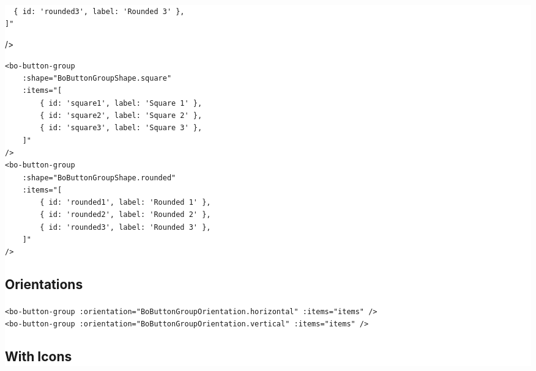       { id: 'rounded3', label: 'Rounded 3' },
    ]"
  />
</div>

```vue
<bo-button-group
	:shape="BoButtonGroupShape.square"
	:items="[
		{ id: 'square1', label: 'Square 1' },
		{ id: 'square2', label: 'Square 2' },
		{ id: 'square3', label: 'Square 3' },
	]"
/>
<bo-button-group
	:shape="BoButtonGroupShape.rounded"
	:items="[
		{ id: 'rounded1', label: 'Rounded 1' },
		{ id: 'rounded2', label: 'Rounded 2' },
		{ id: 'rounded3', label: 'Rounded 3' },
	]"
/>
```

## Orientations

<div class="flex gap-8 my-4">
  <bo-button-group
    :orientation="BoButtonGroupOrientation.horizontal"
    :items="[
      { id: 'h1', label: 'Horizontal 1' },
      { id: 'h2', label: 'Horizontal 2' },
      { id: 'h3', label: 'Horizontal 3' },
    ]"
  />
  <bo-button-group
    :orientation="BoButtonGroupOrientation.vertical"
    :items="[
      { id: 'v1', label: 'Vertical 1' },
      { id: 'v2', label: 'Vertical 2' },
      { id: 'v3', label: 'Vertical 3' },
    ]"
  />
</div>

```vue
<bo-button-group :orientation="BoButtonGroupOrientation.horizontal" :items="items" />
<bo-button-group :orientation="BoButtonGroupOrientation.vertical" :items="items" />
```

## With Icons
